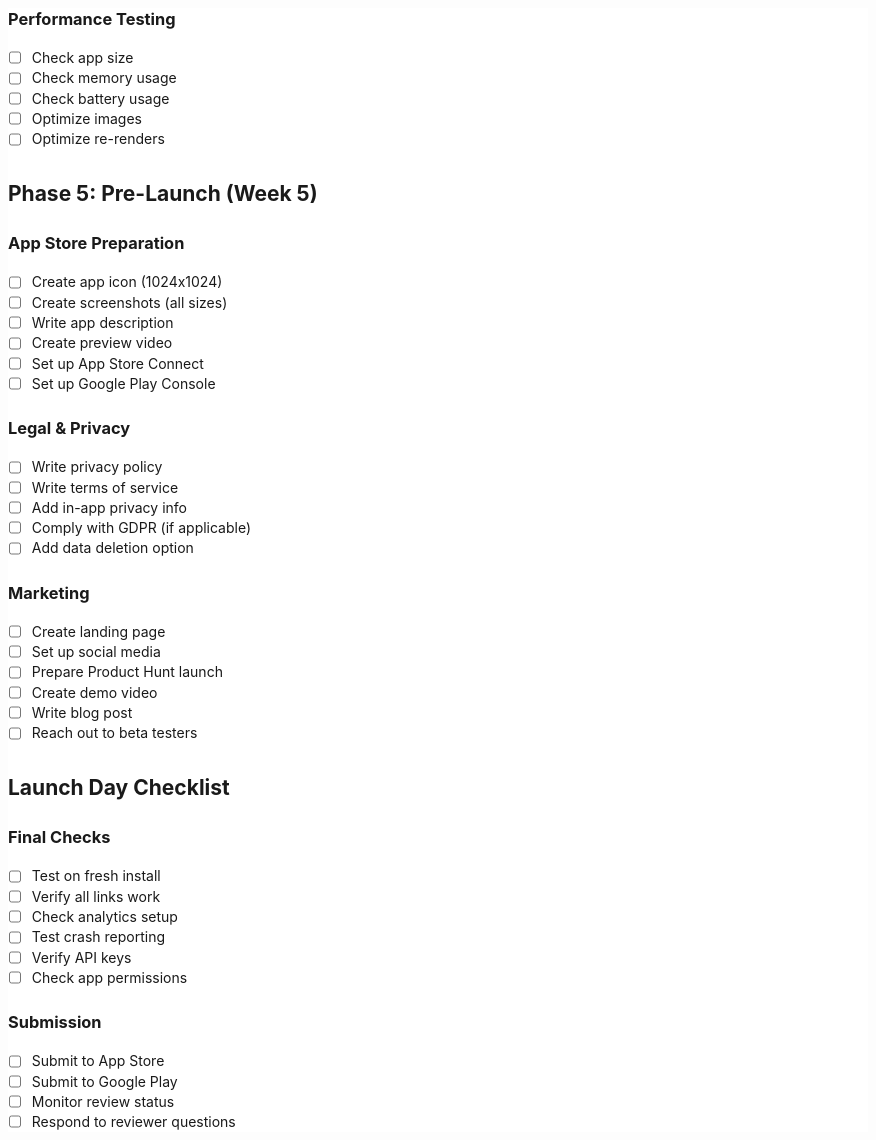 ### Performance Testing
- [ ] Check app size
- [ ] Check memory usage
- [ ] Check battery usage
- [ ] Optimize images
- [ ] Optimize re-renders

## Phase 5: Pre-Launch (Week 5)

### App Store Preparation
- [ ] Create app icon (1024x1024)
- [ ] Create screenshots (all sizes)
- [ ] Write app description
- [ ] Create preview video
- [ ] Set up App Store Connect
- [ ] Set up Google Play Console

### Legal & Privacy
- [ ] Write privacy policy
- [ ] Write terms of service
- [ ] Add in-app privacy info
- [ ] Comply with GDPR (if applicable)
- [ ] Add data deletion option

### Marketing
- [ ] Create landing page
- [ ] Set up social media
- [ ] Prepare Product Hunt launch
- [ ] Create demo video
- [ ] Write blog post
- [ ] Reach out to beta testers

## Launch Day Checklist

### Final Checks
- [ ] Test on fresh install
- [ ] Verify all links work
- [ ] Check analytics setup
- [ ] Test crash reporting
- [ ] Verify API keys
- [ ] Check app permissions

### Submission
- [ ] Submit to App Store
- [ ] Submit to Google Play
- [ ] Monitor review status
- [ ] Respond to reviewer questions
